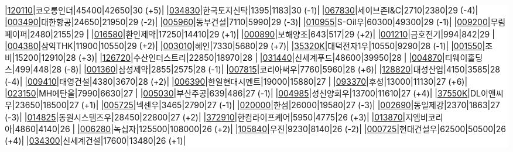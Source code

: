 |[120110](https://finance.daum.net/quotes/A120110)|코오롱인더|45400|42650|30 (+5)|
|[034830](https://finance.daum.net/quotes/A034830)|한국토지신탁|1395|1183|30 (-1)|
|[067830](https://finance.daum.net/quotes/A067830)|세이브존I&C|2710|2380|29 (-4)|
|[003490](https://finance.daum.net/quotes/A003490)|대한항공|24650|21950|29 (-2)|
|[005960](https://finance.daum.net/quotes/A005960)|동부건설|7110|5990|29 (-3)|
|[010955](https://finance.daum.net/quotes/A010955)|S-Oil우|60300|49300|29 (-1)|
|[009200](https://finance.daum.net/quotes/A009200)|무림페이퍼|2480|2155|29 |
|[016580](https://finance.daum.net/quotes/A016580)|환인제약|17250|14410|29 (+1)|
|[000890](https://finance.daum.net/quotes/A000890)|보해양조|643|517|29 (+2)|
|[001210](https://finance.daum.net/quotes/A001210)|금호전기|994|842|29 |
|[004380](https://finance.daum.net/quotes/A004380)|삼익THK|11900|10550|29 (+2)|
|[003010](https://finance.daum.net/quotes/A003010)|혜인|7330|5680|29 (+7)|
|[35320K](https://finance.daum.net/quotes/A35320K)|대덕전자1우|10550|9290|28 (-1)|
|[001550](https://finance.daum.net/quotes/A001550)|조비|15200|12910|28 (+3)|
|[126720](https://finance.daum.net/quotes/A126720)|수산인더스트리|22850|18970|28 |
|[031440](https://finance.daum.net/quotes/A031440)|신세계푸드|48600|39950|28 |
|[004870](https://finance.daum.net/quotes/A004870)|티웨이홀딩스|499|448|28 (-8)|
|[001360](https://finance.daum.net/quotes/A001360)|삼성제약|2855|2575|28 (-1)|
|[007815](https://finance.daum.net/quotes/A007815)|코리아써우|7760|5960|28 (+6)|
|[128820](https://finance.daum.net/quotes/A128820)|대성산업|4150|3585|28 (-4)|
|[009410](https://finance.daum.net/quotes/A009410)|태영건설|4380|3670|28 (+2)|
|[006390](https://finance.daum.net/quotes/A006390)|한일현대시멘트|19000|15880|27 |
|[093370](https://finance.daum.net/quotes/A093370)|후성|13000|11130|27 (+6)|
|[023150](https://finance.daum.net/quotes/A023150)|MH에탄올|7990|6630|27 |
|[005030](https://finance.daum.net/quotes/A005030)|부산주공|639|486|27 (-1)|
|[004985](https://finance.daum.net/quotes/A004985)|성신양회우|13700|11610|27 (+4)|
|[37550K](https://finance.daum.net/quotes/A37550K)|DL이앤씨우|23650|18500|27 (+1)|
|[005725](https://finance.daum.net/quotes/A005725)|넥센우|3465|2790|27 (-1)|
|[020000](https://finance.daum.net/quotes/A020000)|한섬|26000|19580|27 (-3)|
|[002690](https://finance.daum.net/quotes/A002690)|동일제강|2370|1863|27 (-3)|
|[014825](https://finance.daum.net/quotes/A014825)|동원시스템즈우|28450|22800|27 (+2)|
|[372910](https://finance.daum.net/quotes/A372910)|한컴라이프케어|5950|4775|26 (+3)|
|[013870](https://finance.daum.net/quotes/A013870)|지엠비코리아|4860|4140|26 |
|[006280](https://finance.daum.net/quotes/A006280)|녹십자|125500|108000|26 (+2)|
|[105840](https://finance.daum.net/quotes/A105840)|우진|9230|8140|26 (-2)|
|[000725](https://finance.daum.net/quotes/A000725)|현대건설우|62500|50500|26 (+4)|
|[034300](https://finance.daum.net/quotes/A034300)|신세계건설|17600|13480|26 (+1)|